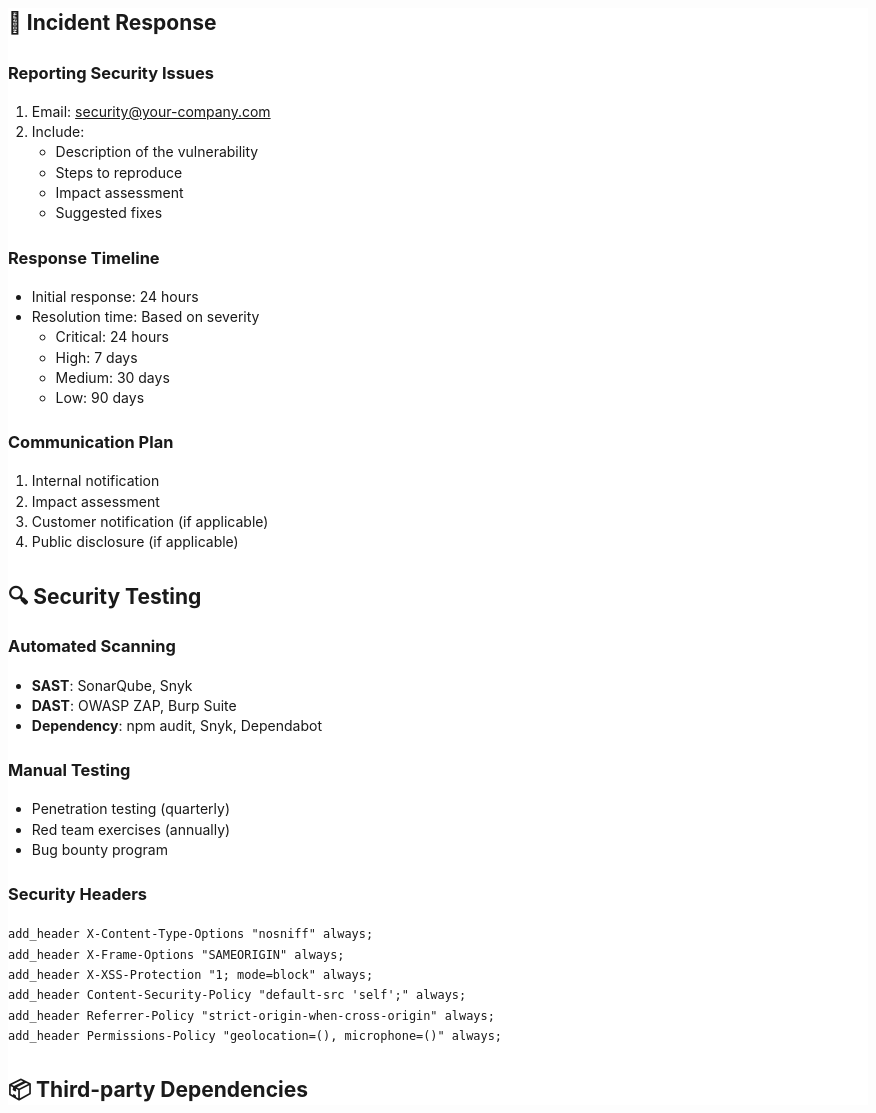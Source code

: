 ## 🚨 Incident Response

### Reporting Security Issues
1. Email: security@your-company.com
2. Include:
   - Description of the vulnerability
   - Steps to reproduce
   - Impact assessment
   - Suggested fixes

### Response Timeline
- Initial response: 24 hours
- Resolution time: Based on severity
  - Critical: 24 hours
  - High: 7 days
  - Medium: 30 days
  - Low: 90 days

### Communication Plan
1. Internal notification
2. Impact assessment
3. Customer notification (if applicable)
4. Public disclosure (if applicable)

## 🔍 Security Testing

### Automated Scanning
- **SAST**: SonarQube, Snyk
- **DAST**: OWASP ZAP, Burp Suite
- **Dependency**: npm audit, Snyk, Dependabot

### Manual Testing
- Penetration testing (quarterly)
- Red team exercises (annually)
- Bug bounty program

### Security Headers
```nginx
add_header X-Content-Type-Options "nosniff" always;
add_header X-Frame-Options "SAMEORIGIN" always;
add_header X-XSS-Protection "1; mode=block" always;
add_header Content-Security-Policy "default-src 'self';" always;
add_header Referrer-Policy "strict-origin-when-cross-origin" always;
add_header Permissions-Policy "geolocation=(), microphone=()" always;
```

## 📦 Third-party Dependencies
